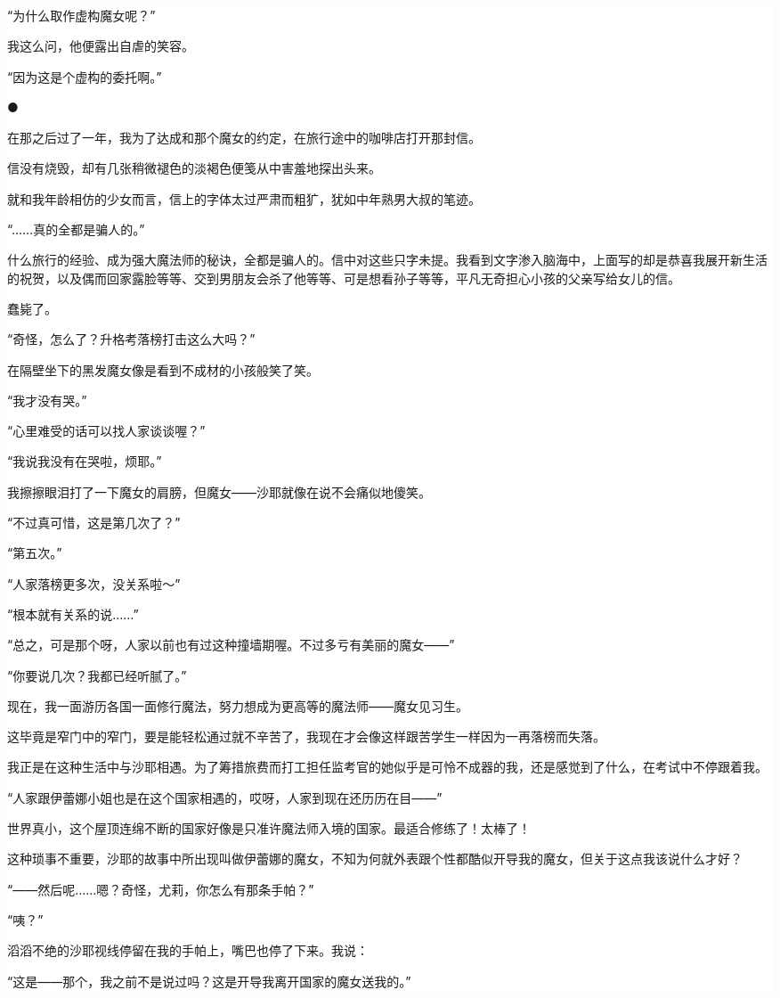 “为什么取作虚构魔女呢？”

我这么问，他便露出自虐的笑容。

“因为这是个虚构的委托啊。”

●

在那之后过了一年，我为了达成和那个魔女的约定，在旅行途中的咖啡店打开那封信。

信没有烧毁，却有几张稍微褪色的淡褐色便笺从中害羞地探出头来。

就和我年龄相仿的少女而言，信上的字体太过严肃而粗犷，犹如中年熟男大叔的笔迹。

“……真的全都是骗人的。”

什么旅行的经验、成为强大魔法师的秘诀，全都是骗人的。信中对这些只字未提。我看到文字渗入脑海中，上面写的却是恭喜我展开新生活的祝贺，以及偶而回家露脸等等、交到男朋友会杀了他等等、可是想看孙子等等，平凡无奇担心小孩的父亲写给女儿的信。

蠢毙了。

“奇怪，怎么了？升格考落榜打击这么大吗？”

在隔壁坐下的黑发魔女像是看到不成材的小孩般笑了笑。

“我才没有哭。”

“心里难受的话可以找人家谈谈喔？”

“我说我没有在哭啦，烦耶。”

我擦擦眼泪打了一下魔女的肩膀，但魔女——沙耶就像在说不会痛似地傻笑。

“不过真可惜，这是第几次了？”

“第五次。”

“人家落榜更多次，没关系啦〜”

“根本就有关系的说……”

“总之，可是那个呀，人家以前也有过这种撞墙期喔。不过多亏有美丽的魔女——”

“你要说几次？我都已经听腻了。”

现在，我一面游历各国一面修行魔法，努力想成为更高等的魔法师——魔女见习生。

这毕竟是窄门中的窄门，要是能轻松通过就不辛苦了，我现在才会像这样跟苦学生一样因为一再落榜而失落。

我正是在这种生活中与沙耶相遇。为了筹措旅费而打工担任监考官的她似乎是可怜不成器的我，还是感觉到了什么，在考试中不停跟着我。

“人家跟伊蕾娜小姐也是在这个国家相遇的，哎呀，人家到现在还历历在目——”

世界真小，这个屋顶连绵不断的国家好像是只准许魔法师入境的国家。最适合修练了！太棒了！

这种琐事不重要，沙耶的故事中所出现叫做伊蕾娜的魔女，不知为何就外表跟个性都酷似开导我的魔女，但关于这点我该说什么才好？

“——然后呢……嗯？奇怪，尤莉，你怎么有那条手帕？”

“咦？”

滔滔不绝的沙耶视线停留在我的手帕上，嘴巴也停了下来。我说：

“这是——那个，我之前不是说过吗？这是开导我离开国家的魔女送我的。”
